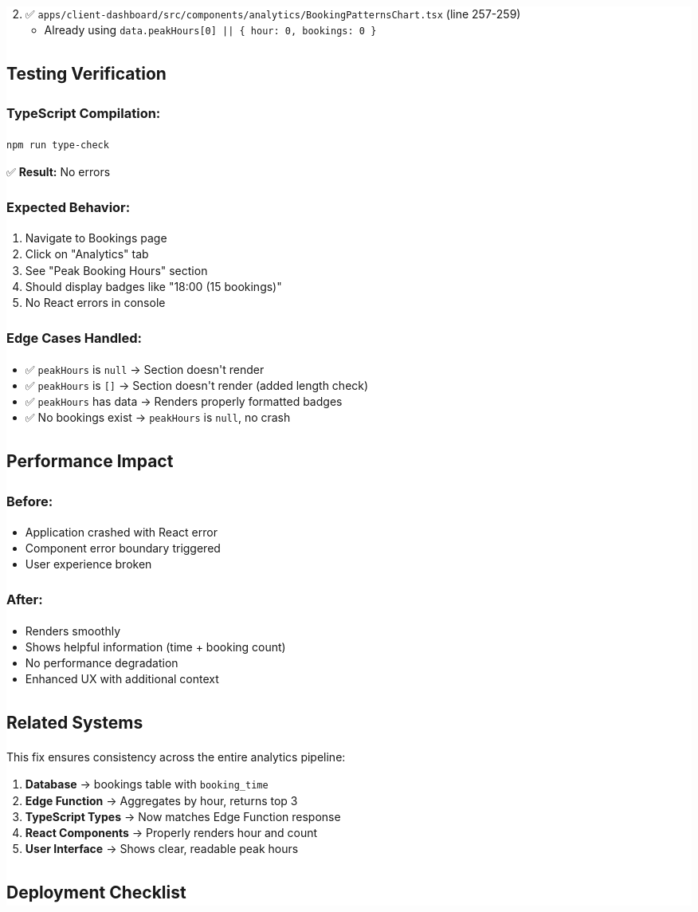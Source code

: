 2. ✅ `apps/client-dashboard/src/components/analytics/BookingPatternsChart.tsx` (line 257-259)
   - Already using `data.peakHours[0] || { hour: 0, bookings: 0 }`

## Testing Verification

### TypeScript Compilation:
```bash
npm run type-check
```
✅ **Result:** No errors

### Expected Behavior:
1. Navigate to Bookings page
2. Click on "Analytics" tab
3. See "Peak Booking Hours" section
4. Should display badges like "18:00 (15 bookings)"
5. No React errors in console

### Edge Cases Handled:
- ✅ `peakHours` is `null` → Section doesn't render
- ✅ `peakHours` is `[]` → Section doesn't render (added length check)
- ✅ `peakHours` has data → Renders properly formatted badges
- ✅ No bookings exist → `peakHours` is `null`, no crash

## Performance Impact

### Before:
- Application crashed with React error
- Component error boundary triggered
- User experience broken

### After:
- Renders smoothly
- Shows helpful information (time + booking count)
- No performance degradation
- Enhanced UX with additional context

## Related Systems

This fix ensures consistency across the entire analytics pipeline:

1. **Database** → bookings table with `booking_time`
2. **Edge Function** → Aggregates by hour, returns top 3
3. **TypeScript Types** → Now matches Edge Function response
4. **React Components** → Properly renders hour and count
5. **User Interface** → Shows clear, readable peak hours

## Deployment Checklist
